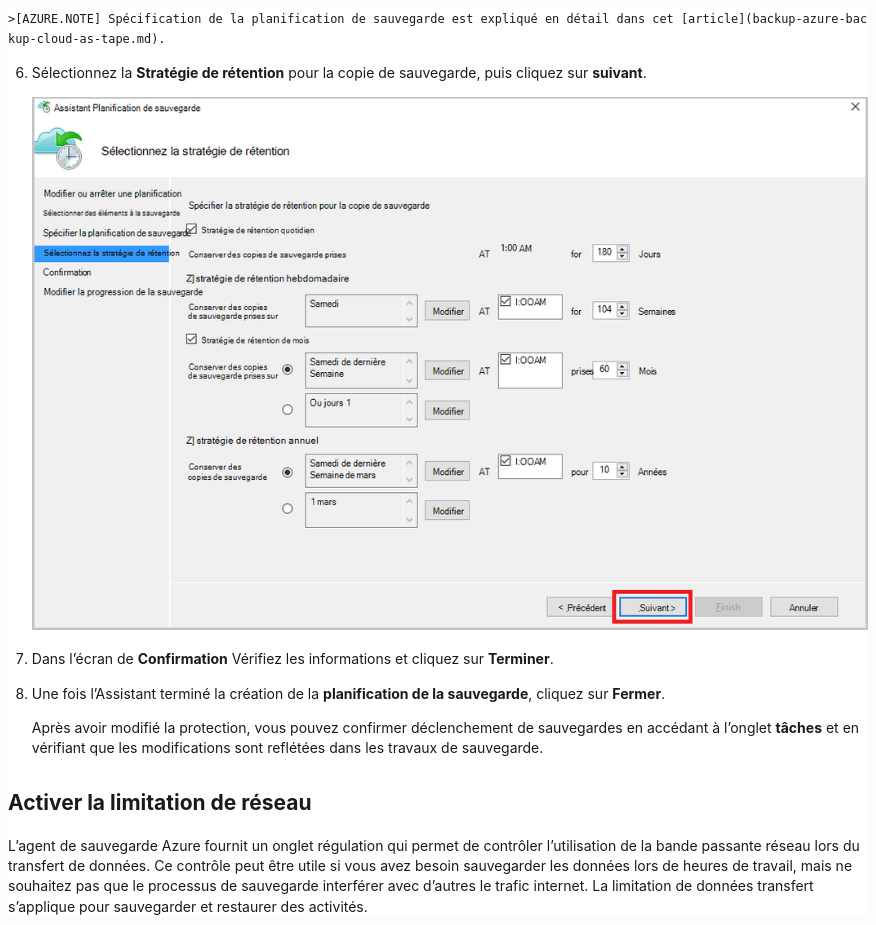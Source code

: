     >[AZURE.NOTE] Spécification de la planification de sauvegarde est expliqué en détail dans cet [article](backup-azure-backup-cloud-as-tape.md).

6. Sélectionnez la **Stratégie de rétention** pour la copie de sauvegarde, puis cliquez sur **suivant**.

    ![Éléments de sauvegarde de Windows Server](./media/backup-azure-manage-windows-server/select-retention-policy-modify.png)

7. Dans l’écran de **Confirmation** Vérifiez les informations et cliquez sur **Terminer**.

8. Une fois l’Assistant terminé la création de la **planification de la sauvegarde**, cliquez sur **Fermer**.

    Après avoir modifié la protection, vous pouvez confirmer déclenchement de sauvegardes en accédant à l’onglet **tâches** et en vérifiant que les modifications sont reflétées dans les travaux de sauvegarde.

## <a name="enable-network-throttling"></a>Activer la limitation de réseau  
L’agent de sauvegarde Azure fournit un onglet régulation qui permet de contrôler l’utilisation de la bande passante réseau lors du transfert de données. Ce contrôle peut être utile si vous avez besoin sauvegarder les données lors de heures de travail, mais ne souhaitez pas que le processus de sauvegarde interférer avec d’autres le trafic internet. La limitation de données transfert s’applique pour sauvegarder et restaurer des activités.  
